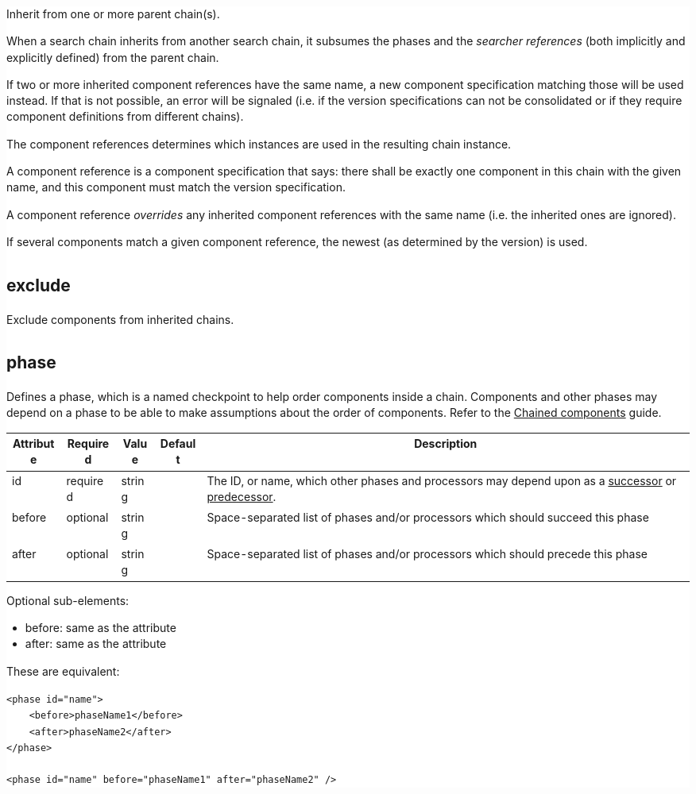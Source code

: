 Inherit from one or more parent chain(s).

When a search chain inherits from another search chain, it subsumes the phases
and the *searcher references* (both implicitly and explicitly defined) from the
parent chain.

If two or more inherited component references have the same name, a new component
specification matching those will be used instead. If that is not possible, an
error will be signaled (i.e. if the version specifications can not be
consolidated or if they require component definitions from different chains).

The component references determines which instances are used in the resulting chain instance.

A component reference is a component specification that says: there shall be
exactly one component in this chain with the given name,
and this component must match the version specification.

A component reference *overrides* any inherited
component references with the same name (i.e. the inherited ones are ignored).

If several components match a given component reference, the newest
(as determined by the version) is used.

## exclude

Exclude components from inherited chains.

## phase

Defines a phase, which is a named checkpoint to help order components inside a chain.
Components and other phases may depend on a phase to be able to make assumptions about the order of components.
Refer to the [Chained components](../components/chained-components.html) guide.

| Attribute | Required | Value | Default | Description |
| --- | --- | --- | --- | --- |
| id | required | string |  | The ID, or name, which other phases and processors may depend upon as a [successor](#before) or [predecessor](#after). |
| before | optional | string |  | Space-separated list of phases and/or processors which should succeed this phase |
| after | optional | string |  | Space-separated list of phases and/or processors which should precede this phase |

Optional sub-elements:
* before: same as the attribute
* after: same as the attribute

These are equivalent:

```
<phase id="name">
    <before>phaseName1</before>
    <after>phaseName2</after>
</phase>

<phase id="name" before="phaseName1" after="phaseName2" />
```
